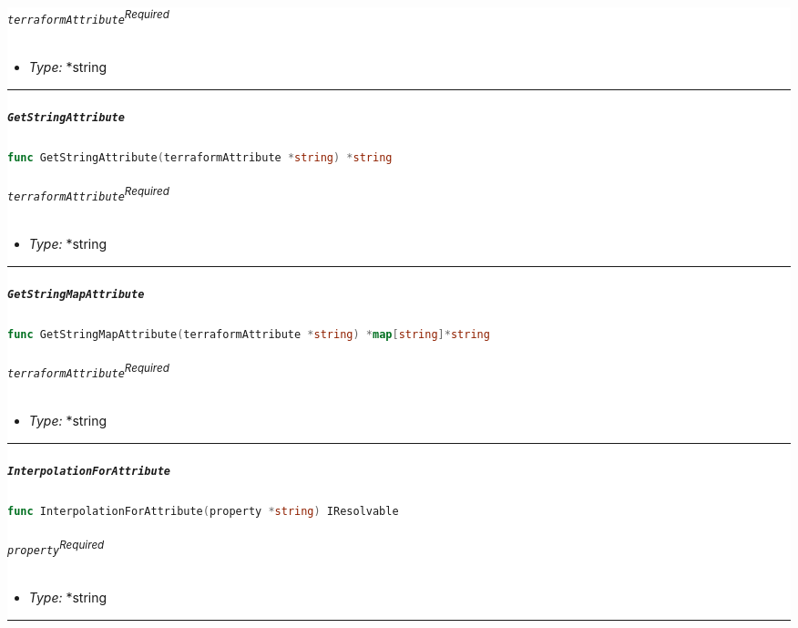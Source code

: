 ###### `terraformAttribute`<sup>Required</sup> <a name="terraformAttribute" id="@cdktf/provider-ionoscloud.firewall.FirewallTimeoutsOutputReference.getNumberMapAttribute.parameter.terraformAttribute"></a>

- *Type:* *string

---

##### `GetStringAttribute` <a name="GetStringAttribute" id="@cdktf/provider-ionoscloud.firewall.FirewallTimeoutsOutputReference.getStringAttribute"></a>

```go
func GetStringAttribute(terraformAttribute *string) *string
```

###### `terraformAttribute`<sup>Required</sup> <a name="terraformAttribute" id="@cdktf/provider-ionoscloud.firewall.FirewallTimeoutsOutputReference.getStringAttribute.parameter.terraformAttribute"></a>

- *Type:* *string

---

##### `GetStringMapAttribute` <a name="GetStringMapAttribute" id="@cdktf/provider-ionoscloud.firewall.FirewallTimeoutsOutputReference.getStringMapAttribute"></a>

```go
func GetStringMapAttribute(terraformAttribute *string) *map[string]*string
```

###### `terraformAttribute`<sup>Required</sup> <a name="terraformAttribute" id="@cdktf/provider-ionoscloud.firewall.FirewallTimeoutsOutputReference.getStringMapAttribute.parameter.terraformAttribute"></a>

- *Type:* *string

---

##### `InterpolationForAttribute` <a name="InterpolationForAttribute" id="@cdktf/provider-ionoscloud.firewall.FirewallTimeoutsOutputReference.interpolationForAttribute"></a>

```go
func InterpolationForAttribute(property *string) IResolvable
```

###### `property`<sup>Required</sup> <a name="property" id="@cdktf/provider-ionoscloud.firewall.FirewallTimeoutsOutputReference.interpolationForAttribute.parameter.property"></a>

- *Type:* *string

---
